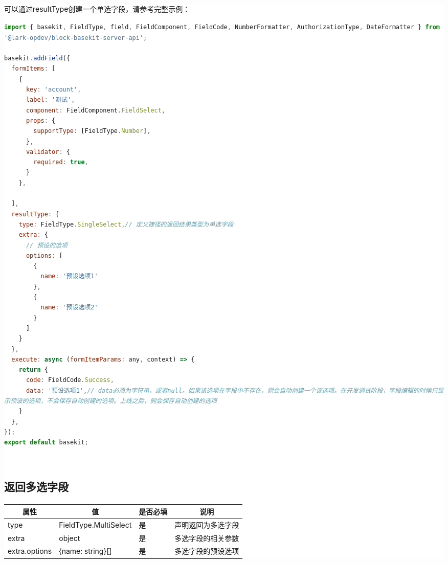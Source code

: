 可以通过resultType创建一个单选字段，请参考完整示例：

```JavaScript
import { basekit, FieldType, field, FieldComponent, FieldCode, NumberFormatter, AuthorizationType, DateFormatter } from '@lark-opdev/block-basekit-server-api';

basekit.addField({
  formItems: [
    {
      key: 'account',
      label: '测试',
      component: FieldComponent.FieldSelect,
      props: {
        supportType: [FieldType.Number],
      },
      validator: {
        required: true,
      }
    },

  ],
  resultType: {
    type: FieldType.SingleSelect,// 定义捷径的返回结果类型为单选字段
    extra: {
      // 预设的选项
      options: [
        {
          name: '预设选项1'
        },
        {
          name: '预设选项2'
        }
      ]
    }
  },
  execute: async (formItemParams: any, context) => {
    return {
      code: FieldCode.Success,
      data: '预设选项1',// data必须为字符串，或者null。如果该选项在字段中不存在，则会自动创建一个该选项。在开发调试阶段，字段编辑的时候只显示预设的选项，不会保存自动创建的选项。上线之后，则会保存自动创建的选项
    }
  },
});
export default basekit;
```

<br>

## 返回多选字段

| 属性 | 值 | 是否必填 | 说明 |
| --- | --- | --- | --- |
| type | FieldType.MultiSelect | 是 | 声明返回为多选字段 |
| extra | object | 是 | 多选字段的相关参数 |
| extra.options | {name: string}\[\] | 是 | 多选字段的预设选项 |
